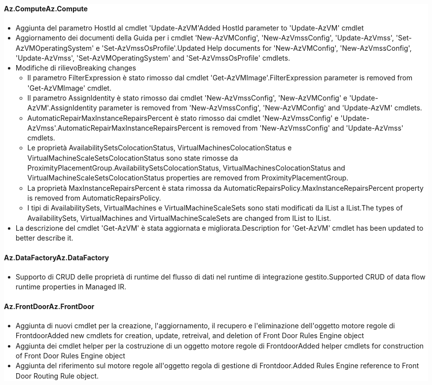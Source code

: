 #### <a name="azcompute"></a><span data-ttu-id="92c5d-305">Az.Compute</span><span class="sxs-lookup"><span data-stu-id="92c5d-305">Az.Compute</span></span>
* <span data-ttu-id="92c5d-306">Aggiunta del parametro HostId al cmdlet 'Update-AzVM'</span><span class="sxs-lookup"><span data-stu-id="92c5d-306">Added HostId parameter to 'Update-AzVM' cmdlet</span></span>
* <span data-ttu-id="92c5d-307">Aggiornamento dei documenti della Guida per i cmdlet 'New-AzVMConfig', 'New-AzVmssConfig', 'Update-AzVmss', 'Set-AzVMOperatingSystem' e 'Set-AzVmssOsProfile'.</span><span class="sxs-lookup"><span data-stu-id="92c5d-307">Updated Help documents for 'New-AzVMConfig', 'New-AzVmssConfig', 'Update-AzVmss', 'Set-AzVMOperatingSystem' and 'Set-AzVmssOsProfile' cmdlets.</span></span>
* <span data-ttu-id="92c5d-308">Modifiche di rilievo</span><span class="sxs-lookup"><span data-stu-id="92c5d-308">Breaking changes</span></span>
    - <span data-ttu-id="92c5d-309">Il parametro FilterExpression è stato rimosso dal cmdlet 'Get-AzVMImage'.</span><span class="sxs-lookup"><span data-stu-id="92c5d-309">FilterExpression parameter is removed from 'Get-AzVMImage' cmdlet.</span></span>
    - <span data-ttu-id="92c5d-310">Il parametro AssignIdentity è stato rimosso dai cmdlet 'New-AzVmssConfig', 'New-AzVMConfig' e 'Update-AzVM'.</span><span class="sxs-lookup"><span data-stu-id="92c5d-310">AssignIdentity parameter is removed from 'New-AzVmssConfig', 'New-AzVMConfig' and 'Update-AzVM' cmdlets.</span></span>
    - <span data-ttu-id="92c5d-311">AutomaticRepairMaxInstanceRepairsPercent è stato rimosso dai cmdlet 'New-AzVmssConfig' e 'Update-AzVmss'.</span><span class="sxs-lookup"><span data-stu-id="92c5d-311">AutomaticRepairMaxInstanceRepairsPercent is removed from 'New-AzVmssConfig' and 'Update-AzVmss' cmdlets.</span></span>
    - <span data-ttu-id="92c5d-312">Le proprietà AvailabilitySetsColocationStatus, VirtualMachinesColocationStatus e VirtualMachineScaleSetsColocationStatus sono state rimosse da ProximityPlacementGroup.</span><span class="sxs-lookup"><span data-stu-id="92c5d-312">AvailabilitySetsColocationStatus, VirtualMachinesColocationStatus and VirtualMachineScaleSetsColocationStatus properties are removed from ProximityPlacementGroup.</span></span>
    - <span data-ttu-id="92c5d-313">La proprietà MaxInstanceRepairsPercent è stata rimossa da AutomaticRepairsPolicy.</span><span class="sxs-lookup"><span data-stu-id="92c5d-313">MaxInstanceRepairsPercent property is removed from AutomaticRepairsPolicy.</span></span>
    - <span data-ttu-id="92c5d-314">I tipi di AvailabilitySets, VirtualMachines e VirtualMachineScaleSets sono stati modificati da IList<SubResource> a IList<SubResourceWithColocationStatus>.</span><span class="sxs-lookup"><span data-stu-id="92c5d-314">The types of AvailabilitySets, VirtualMachines and VirtualMachineScaleSets are changed from IList<SubResource> to IList<SubResourceWithColocationStatus>.</span></span>
* <span data-ttu-id="92c5d-315">La descrizione del cmdlet 'Get-AzVM' è stata aggiornata e migliorata.</span><span class="sxs-lookup"><span data-stu-id="92c5d-315">Description for 'Get-AzVM' cmdlet has been updated to better describe it.</span></span> 

#### <a name="azdatafactory"></a><span data-ttu-id="92c5d-316">Az.DataFactory</span><span class="sxs-lookup"><span data-stu-id="92c5d-316">Az.DataFactory</span></span>
* <span data-ttu-id="92c5d-317">Supporto di CRUD delle proprietà di runtime del flusso di dati nel runtime di integrazione gestito.</span><span class="sxs-lookup"><span data-stu-id="92c5d-317">Supported CRUD of data flow runtime properties in Managed IR.</span></span>

#### <a name="azfrontdoor"></a><span data-ttu-id="92c5d-318">Az.FrontDoor</span><span class="sxs-lookup"><span data-stu-id="92c5d-318">Az.FrontDoor</span></span>
* <span data-ttu-id="92c5d-319">Aggiunta di nuovi cmdlet per la creazione, l'aggiornamento, il recupero e l'eliminazione dell'oggetto motore regole di Frontdoor</span><span class="sxs-lookup"><span data-stu-id="92c5d-319">Added new cmdlets for creation, update, retreival, and deletion of Front Door Rules Engine object</span></span>
* <span data-ttu-id="92c5d-320">Aggiunta dei cmdlet helper per la costruzione di un oggetto motore regole di Frontdoor</span><span class="sxs-lookup"><span data-stu-id="92c5d-320">Added helper cmdlets for construction of Front Door Rules Engine object</span></span>
* <span data-ttu-id="92c5d-321">Aggiunta del riferimento sul motore regole all'oggetto regola di gestione di Frontdoor.</span><span class="sxs-lookup"><span data-stu-id="92c5d-321">Added Rules Engine reference to Front Door Routing Rule object.</span></span>